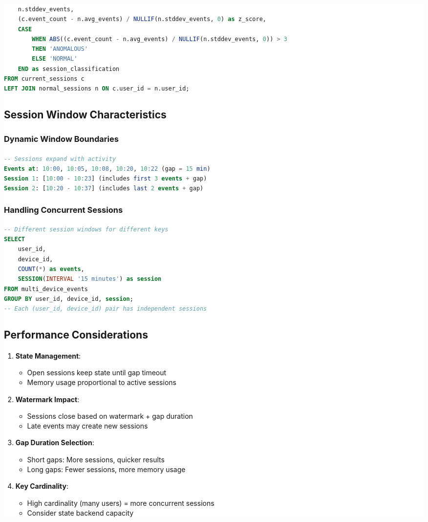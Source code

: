 ```sql
    n.stddev_events,
    (c.event_count - n.avg_events) / NULLIF(n.stddev_events, 0) as z_score,
    CASE 
        WHEN ABS((c.event_count - n.avg_events) / NULLIF(n.stddev_events, 0)) > 3 
        THEN 'ANOMALOUS'
        ELSE 'NORMAL'
    END as session_classification
FROM current_sessions c
LEFT JOIN normal_sessions n ON c.user_id = n.user_id;
```

## Session Window Characteristics

### Dynamic Window Boundaries

```sql
-- Sessions expand with activity
Events at: 10:00, 10:05, 10:08, 10:20, 10:22 (gap = 15 min)
Session 1: [10:00 - 10:23] (includes first 3 events + gap)
Session 2: [10:20 - 10:37] (includes last 2 events + gap)
```

### Handling Concurrent Sessions

```sql
-- Different session windows for different keys
SELECT 
    user_id,
    device_id,
    COUNT(*) as events,
    SESSION(INTERVAL '15 minutes') as session
FROM multi_device_events
GROUP BY user_id, device_id, session;
-- Each (user_id, device_id) pair has independent sessions
```

## Performance Considerations

1. **State Management**: 
   - Open sessions keep state until gap timeout
   - Memory usage proportional to active sessions

2. **Watermark Impact**:
   - Sessions close based on watermark + gap duration
   - Late events may create new sessions

3. **Gap Duration Selection**:
   - Short gaps: More sessions, quicker results
   - Long gaps: Fewer sessions, more memory usage

4. **Key Cardinality**:
   - High cardinality (many users) = more concurrent sessions
   - Consider state backend capacity
